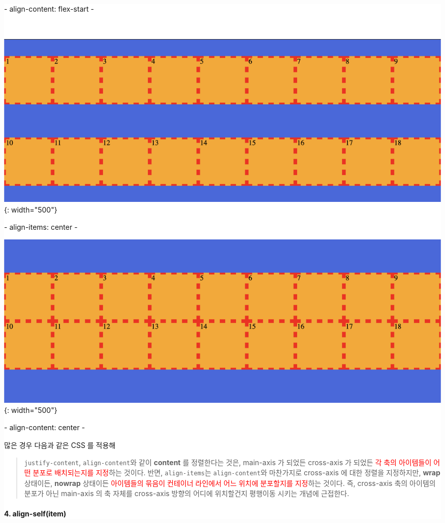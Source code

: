 <p class="center">- align-content: flex-start -</p>

<br>

![align-items center](/assets/images/posts/2024-02-03-css-selectors/align-items-center.png){: width="500"}

<p class="center">- align-items: center -</p>

![align-content center](/assets/images/posts/2024-02-03-css-selectors/align-content-center.png){: width="500"}

<p class="center">- align-content: center -</p>

많은 경우 다음과 같은 CSS 를 적용해 

> `justify-content`, `align-content`와 같이 **content** 를 정렬한다는 것은, main-axis 가 되었든 cross-axis 가 되었든 
> <span style="color: red;">각 축의 아이템들이 어떤 분포로 배치되는지를 지정</span>하는 것이다. 반면, `align-items`는 
> `align-content`와 마찬가지로 cross-axis 에 대한 정렬을 지정하지만, **wrap** 상태이든, **nowrap** 상태이든 
> <span style="color: red;">아이템들의 묶음이 컨테이너 라인에서 어느 위치에 분포할지를 지정</span>하는 것이다. 즉, cross-axis 축의 
> 아이템의 분포가 아닌 main-axis 의 축 자체를 cross-axis 방향의 어디에 위치할건지 평행이동 시키는 개념에 근접한다.

#### 4. align-self(item)

